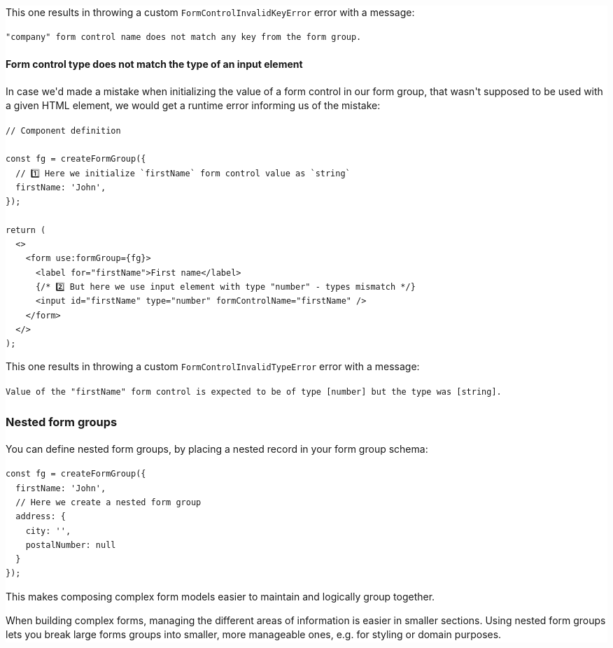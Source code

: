 This one results in throwing a custom `FormControlInvalidKeyError` error with a message:
```
"company" form control name does not match any key from the form group.
```

#### Form control type does not match the type of an input element 

In case we'd made a mistake when initializing the value of a form control in our form group, that
wasn't supposed to be used with a given HTML element, we would get a runtime error informing 
us of the mistake:

```tsx
// Component definition

const fg = createFormGroup({
  // 1️⃣ Here we initialize `firstName` form control value as `string`
  firstName: 'John',
});

return (
  <>
    <form use:formGroup={fg}>
      <label for="firstName">First name</label>
      {/* 2️⃣ But here we use input element with type "number" - types mismatch */}
      <input id="firstName" type="number" formControlName="firstName" />
    </form>
  </>
);
```

This one results in throwing a custom `FormControlInvalidTypeError` error with a message:
```
Value of the "firstName" form control is expected to be of type [number] but the type was [string].
```

### Nested form groups

You can define nested form groups, by placing a nested record in your form group schema:

```tsx
const fg = createFormGroup({
  firstName: 'John',
  // Here we create a nested form group
  address: {
    city: '',
    postalNumber: null
  }
});
```

This makes composing complex form models easier to maintain and logically group together.

When building complex forms, managing the different areas of information is easier in smaller 
sections. Using nested form groups lets you break large forms groups into smaller, 
more manageable ones, e.g. for styling or domain purposes.


  [key: string]: unknown;